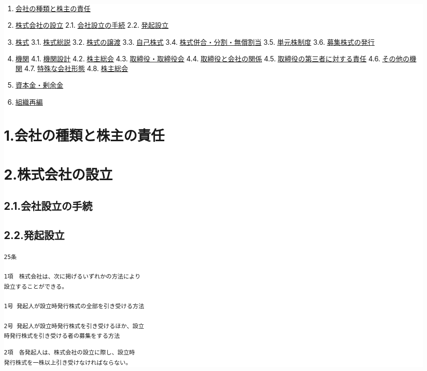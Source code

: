 1. [会社の種類と株主の責任](#会社の種類と株主の責任)

2. [株式会社の設立](#株式会社の設立)
   2.1. [会社設立の手続](#会社設立の手続)
   2.2. [発起設立](#会社設立の手続)

3. [株式](#株式)
   3.1. [株式総説](#株式総説)
   3.2. [株式の譲渡](#株式の譲渡)
   3.3. [自己株式](#自己株式)
   3.4. [株式併合・分割・無償割当](#株式併合分割無償割当)
   3.5. [単元株制度](#単元株制度)
   3.6. [募集株式の発行](#募集株式の発行)

4. [機関](#機関)
   4.1. [機関設計](#機関設計)
   4.2. [株主総会](#株主総会)
   4.3. [取締役・取締役会](#取締役取締役会)
   4.4. [取締役と会社の関係](#取締役と会社の関係)
   4.5. [取締役の第三者に対する責任](#取締役の第三者に対する責任)
   4.6. [その他の機関](#その他の機関)
   4.7. [特殊な会社形態](#特殊な会社形態)
   4.8. [株主総会](#株主総会-1)

5. [資本金・剰余金](#資本金剰余金)

6. [組織再編](#組織再編)

# 1.会社の種類と株主の責任

# 2.株式会社の設立

## 2.1.会社設立の手続

## 2.2.発起設立

```
25条

1項　株式会社は、次に掲げるいずれかの方法により
設立することができる。

1号 発起人が設立時発行株式の全部を引き受ける方法

2号 発起人が設立時発行株式を引き受けるほか、設立
時発行株式を引き受ける者の募集をする方法
```

```
2項　各発起人は、株式会社の設立に際し、設立時
発行株式を一株以上引き受けなければならない。
```
